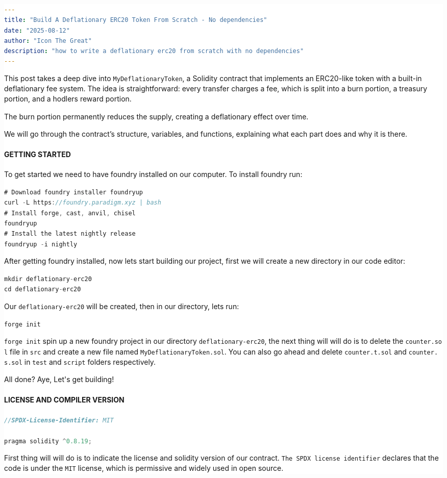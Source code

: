 ```yaml
---
title: "Build A Deflationary ERC20 Token From Scratch - No dependencies"
date: "2025-08-12"
author: "Icon The Great"
description: "how to write a deflationary erc20 from scratch with no dependencies"
---
```


This post takes a deep dive into ```MyDeflationaryToken```, a Solidity contract that implements an ERC20-like token with a built-in deflationary fee system. The idea is straightforward: every transfer charges a fee, which is split into a burn portion, a treasury portion, and a hodlers reward portion. 

The burn portion permanently reduces the supply, creating a deflationary effect over time.

We will go through the contract’s structure, variables, and functions, explaining what each part does and why it is there.

#### GETTING STARTED

To get started we need to have foundry installed on our computer. To install foundry run:
```javascript
# Download foundry installer foundryup
curl -L https://foundry.paradigm.xyz | bash
# Install forge, cast, anvil, chisel
foundryup
# Install the latest nightly release
foundryup -i nightly
``` 

After getting foundry installed, now lets start building our project, first we will create a new directory in our code editor:

```javascript
mkdir deflationary-erc20
cd deflationary-erc20
```

Our ```deflationary-erc20``` will be created, then in our directory, lets run:
```javascript
forge init
```

```forge init``` spin up a new foundry project in our directory ```deflationary-erc20```, the next thing will will do is to delete the ```counter.sol``` file in ```src``` and create a new file named ```MyDeflationaryToken.sol```. You can also go ahead and delete ```counter.t.sol``` and ```counter.s.sol``` in ```test``` and ```script``` folders respectively.

All done? Aye, Let's get building!

#### LICENSE AND COMPILER VERSION

```javascript
//SPDX-License-Identifier: MIT

pragma solidity ^0.8.19;
```

First thing will will do is to indicate the license and solidity version of our contract. ```The SPDX license identifier``` declares that the code is under the ```MIT``` license, which is permissive and widely used in open source.
